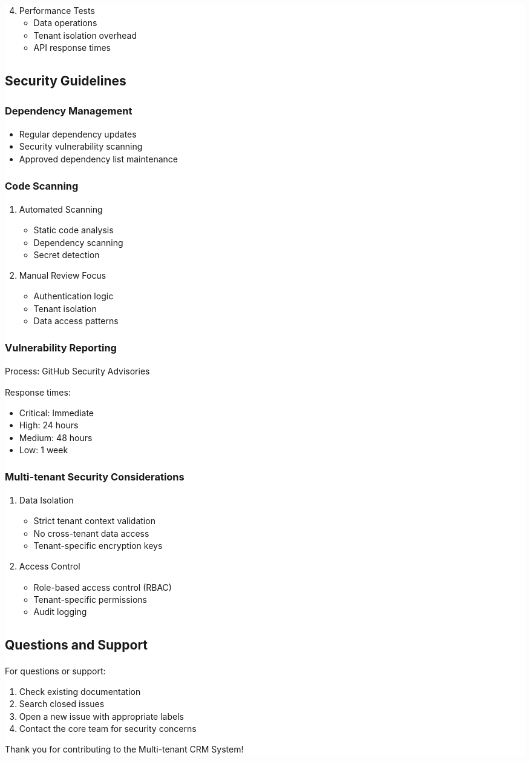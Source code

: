 4. Performance Tests
   - Data operations
   - Tenant isolation overhead
   - API response times

## Security Guidelines

### Dependency Management

- Regular dependency updates
- Security vulnerability scanning
- Approved dependency list maintenance

### Code Scanning

1. Automated Scanning
   - Static code analysis
   - Dependency scanning
   - Secret detection

2. Manual Review Focus
   - Authentication logic
   - Tenant isolation
   - Data access patterns

### Vulnerability Reporting

Process: GitHub Security Advisories

Response times:
- Critical: Immediate
- High: 24 hours
- Medium: 48 hours
- Low: 1 week

### Multi-tenant Security Considerations

1. Data Isolation
   - Strict tenant context validation
   - No cross-tenant data access
   - Tenant-specific encryption keys

2. Access Control
   - Role-based access control (RBAC)
   - Tenant-specific permissions
   - Audit logging

## Questions and Support

For questions or support:
1. Check existing documentation
2. Search closed issues
3. Open a new issue with appropriate labels
4. Contact the core team for security concerns

Thank you for contributing to the Multi-tenant CRM System!
